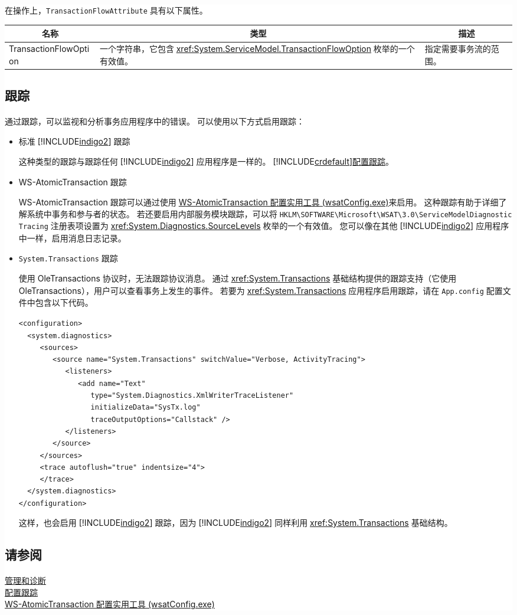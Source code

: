  在操作上，`TransactionFlowAttribute` 具有以下属性。  
  
|名称|类型|描述|  
|--------|--------|--------|  
|TransactionFlowOption|一个字符串，它包含 <xref:System.ServiceModel.TransactionFlowOption> 枚举的一个有效值。|指定需要事务流的范围。|  
  
## 跟踪  
 通过跟踪，可以监视和分析事务应用程序中的错误。  可以使用以下方式启用跟踪：  
  
-   标准 [!INCLUDE[indigo2](../../../../includes/indigo2-md.md)] 跟踪  
  
     这种类型的跟踪与跟踪任何 [!INCLUDE[indigo2](../../../../includes/indigo2-md.md)] 应用程序是一样的。  [!INCLUDE[crdefault](../../../../includes/crdefault-md.md)][配置跟踪](../../../../docs/framework/wcf/diagnostics/tracing/configuring-tracing.md)。  
  
-   WS\-AtomicTransaction 跟踪  
  
     WS\-AtomicTransaction 跟踪可以通过使用 [WS\-AtomicTransaction 配置实用工具 \(wsatConfig.exe\)](../../../../docs/framework/wcf/ws-atomictransaction-configuration-utility-wsatconfig-exe.md)来启用。  这种跟踪有助于详细了解系统中事务和参与者的状态。  若还要启用内部服务模块跟踪，可以将 `HKLM\SOFTWARE\Microsoft\WSAT\3.0\ServiceModelDiagnosticTracing` 注册表项设置为 <xref:System.Diagnostics.SourceLevels> 枚举的一个有效值。  您可以像在其他 [!INCLUDE[indigo2](../../../../includes/indigo2-md.md)] 应用程序中一样，启用消息日志记录。  
  
-   `System.Transactions` 跟踪  
  
     使用 OleTransactions 协议时，无法跟踪协议消息。  通过 <xref:System.Transactions> 基础结构提供的跟踪支持（它使用 OleTransactions），用户可以查看事务上发生的事件。  若要为 <xref:System.Transactions> 应用程序启用跟踪，请在 `App.config` 配置文件中包含以下代码。  
  
    ```  
    <configuration>  
      <system.diagnostics>  
         <sources>  
            <source name="System.Transactions" switchValue="Verbose, ActivityTracing">  
               <listeners>  
                  <add name="Text"  
                     type="System.Diagnostics.XmlWriterTraceListener"  
                     initializeData="SysTx.log"  
                     traceOutputOptions="Callstack" />  
               </listeners>  
            </source>  
         </sources>  
         <trace autoflush="true" indentsize="4">  
         </trace>  
      </system.diagnostics>  
    </configuration>  
    ```  
  
     这样，也会启用 [!INCLUDE[indigo2](../../../../includes/indigo2-md.md)] 跟踪，因为 [!INCLUDE[indigo2](../../../../includes/indigo2-md.md)] 同样利用 <xref:System.Transactions> 基础结构。  
  
## 请参阅  
 [管理和诊断](../../../../docs/framework/wcf/diagnostics/index.md)   
 [配置跟踪](../../../../docs/framework/wcf/diagnostics/tracing/configuring-tracing.md)   
 [WS\-AtomicTransaction 配置实用工具 \(wsatConfig.exe\)](../../../../docs/framework/wcf/ws-atomictransaction-configuration-utility-wsatconfig-exe.md)